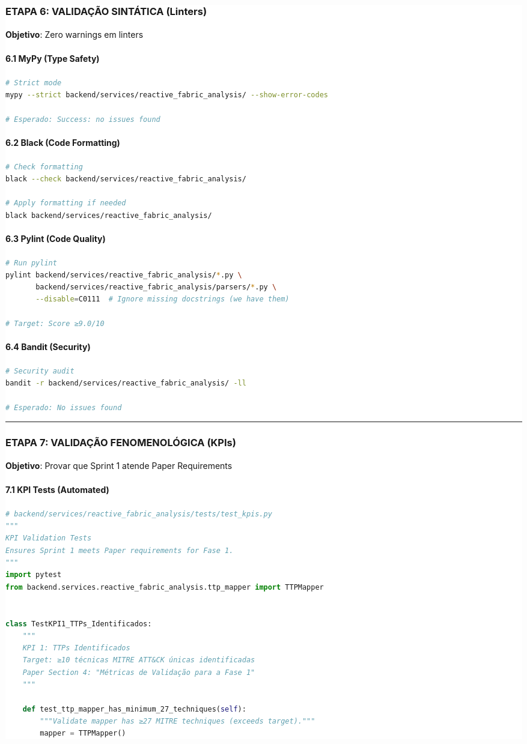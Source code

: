 
### ETAPA 6: VALIDAÇÃO SINTÁTICA (Linters)
**Objetivo**: Zero warnings em linters

#### 6.1 MyPy (Type Safety)
```bash
# Strict mode
mypy --strict backend/services/reactive_fabric_analysis/ --show-error-codes

# Esperado: Success: no issues found
```

#### 6.2 Black (Code Formatting)
```bash
# Check formatting
black --check backend/services/reactive_fabric_analysis/

# Apply formatting if needed
black backend/services/reactive_fabric_analysis/
```

#### 6.3 Pylint (Code Quality)
```bash
# Run pylint
pylint backend/services/reactive_fabric_analysis/*.py \
       backend/services/reactive_fabric_analysis/parsers/*.py \
       --disable=C0111  # Ignore missing docstrings (we have them)

# Target: Score ≥9.0/10
```

#### 6.4 Bandit (Security)
```bash
# Security audit
bandit -r backend/services/reactive_fabric_analysis/ -ll

# Esperado: No issues found
```

---

### ETAPA 7: VALIDAÇÃO FENOMENOLÓGICA (KPIs)
**Objetivo**: Provar que Sprint 1 atende Paper Requirements

#### 7.1 KPI Tests (Automated)
```python
# backend/services/reactive_fabric_analysis/tests/test_kpis.py
"""
KPI Validation Tests
Ensures Sprint 1 meets Paper requirements for Fase 1.
"""
import pytest
from backend.services.reactive_fabric_analysis.ttp_mapper import TTPMapper


class TestKPI1_TTPs_Identificados:
    """
    KPI 1: TTPs Identificados
    Target: ≥10 técnicas MITRE ATT&CK únicas identificadas
    Paper Section 4: "Métricas de Validação para a Fase 1"
    """
    
    def test_ttp_mapper_has_minimum_27_techniques(self):
        """Validate mapper has ≥27 MITRE techniques (exceeds target)."""
        mapper = TTPMapper()
```